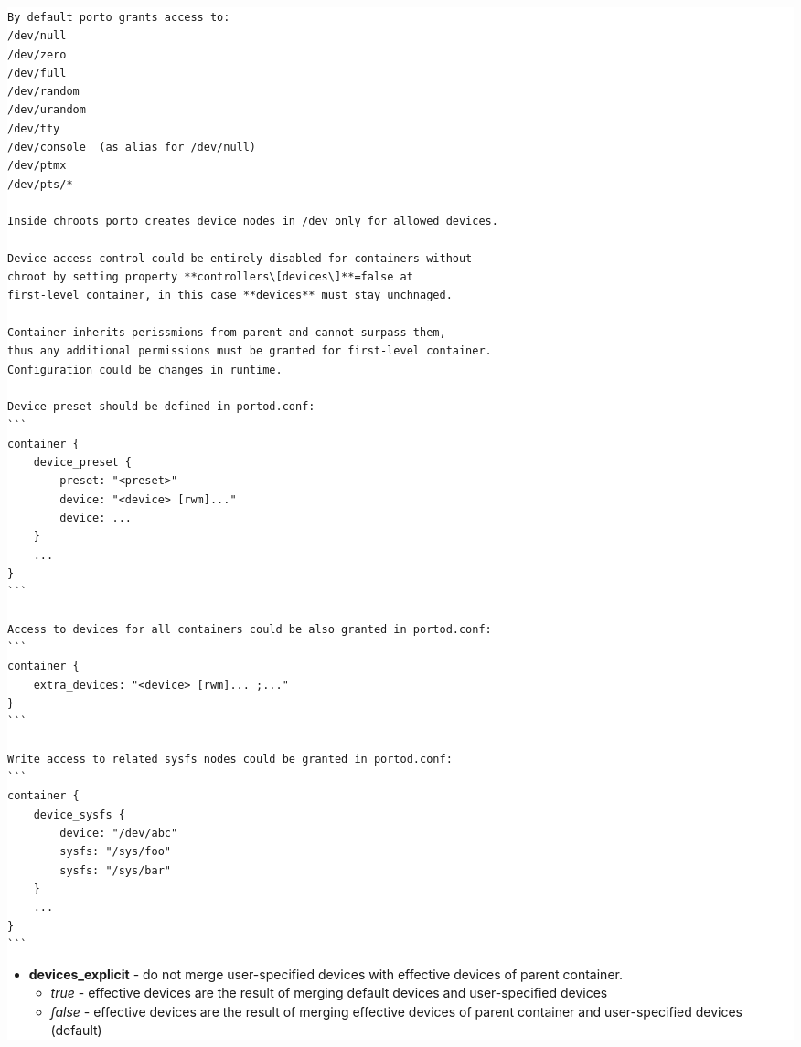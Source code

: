     By default porto grants access to:  
    /dev/null  
    /dev/zero  
    /dev/full  
    /dev/random  
    /dev/urandom  
    /dev/tty  
    /dev/console  (as alias for /dev/null)  
    /dev/ptmx  
    /dev/pts/*  

    Inside chroots porto creates device nodes in /dev only for allowed devices.

    Device access control could be entirely disabled for containers without
    chroot by setting property **controllers\[devices\]**=false at
    first-level container, in this case **devices** must stay unchnaged.

    Container inherits perissmions from parent and cannot surpass them,
    thus any additional permissions must be granted for first-level container.
    Configuration could be changes in runtime.

    Device preset should be defined in portod.conf:
    ```
    container {
        device_preset {
            preset: "<preset>"
            device: "<device> [rwm]..."
            device: ...
        }
        ...
    }
    ```

    Access to devices for all containers could be also granted in portod.conf:
    ```
    container {
        extra_devices: "<device> [rwm]... ;..."
    }
    ```

    Write access to related sysfs nodes could be granted in portod.conf:
    ```
    container {
        device_sysfs {
            device: "/dev/abc"
            sysfs: "/sys/foo"
            sysfs: "/sys/bar"
        }
        ...
    }
    ```

* **devices\_explicit** - do not merge user-specified devices with effective devices of parent container.
    - *true*          - effective devices are the result of merging default devices and user-specified devices
    - *false*         - effective devices are the result of merging effective devices of parent container
                        and user-specified devices (default)
